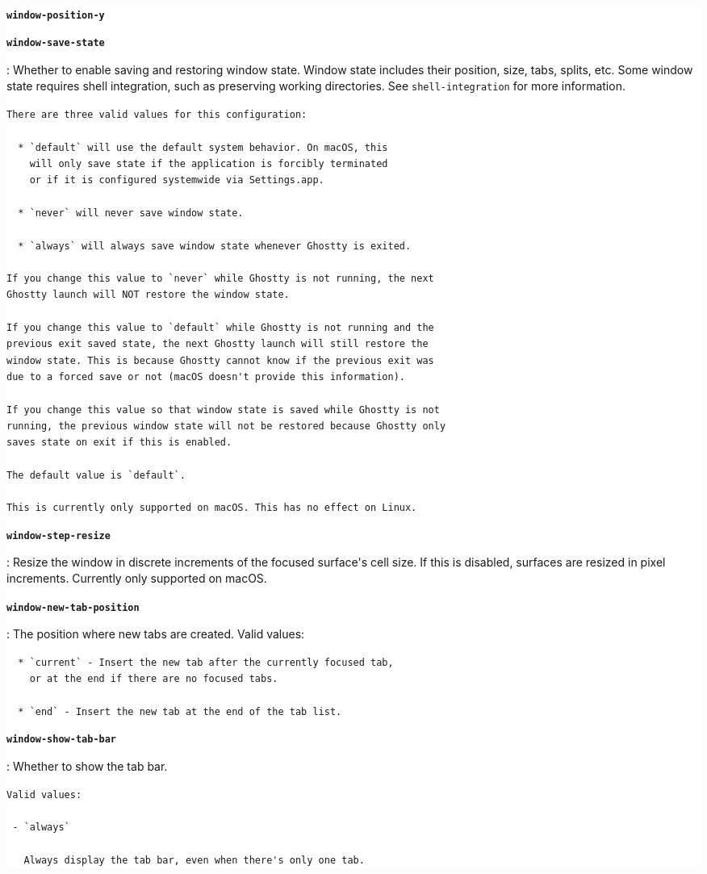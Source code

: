 
**`window-position-y`**

**`window-save-state`**

:   Whether to enable saving and restoring window state. Window state includes
    their position, size, tabs, splits, etc. Some window state requires shell
    integration, such as preserving working directories. See `shell-integration`
    for more information.
    
    There are three valid values for this configuration:
    
      * `default` will use the default system behavior. On macOS, this
        will only save state if the application is forcibly terminated
        or if it is configured systemwide via Settings.app.
    
      * `never` will never save window state.
    
      * `always` will always save window state whenever Ghostty is exited.
    
    If you change this value to `never` while Ghostty is not running, the next
    Ghostty launch will NOT restore the window state.
    
    If you change this value to `default` while Ghostty is not running and the
    previous exit saved state, the next Ghostty launch will still restore the
    window state. This is because Ghostty cannot know if the previous exit was
    due to a forced save or not (macOS doesn't provide this information).
    
    If you change this value so that window state is saved while Ghostty is not
    running, the previous window state will not be restored because Ghostty only
    saves state on exit if this is enabled.
    
    The default value is `default`.
    
    This is currently only supported on macOS. This has no effect on Linux.


**`window-step-resize`**

:   Resize the window in discrete increments of the focused surface's cell size.
    If this is disabled, surfaces are resized in pixel increments. Currently
    only supported on macOS.


**`window-new-tab-position`**

:   The position where new tabs are created. Valid values:
    
      * `current` - Insert the new tab after the currently focused tab,
        or at the end if there are no focused tabs.
    
      * `end` - Insert the new tab at the end of the tab list.


**`window-show-tab-bar`**

:   Whether to show the tab bar.
    
    Valid values:
    
     - `always`
    
       Always display the tab bar, even when there's only one tab.
    